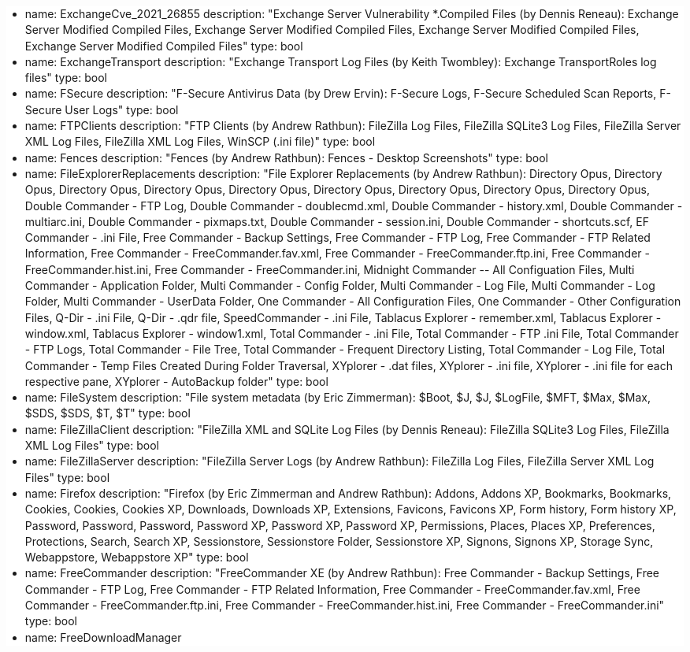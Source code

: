   - name: ExchangeCve_2021_26855
    description: "Exchange Server Vulnerability *.Compiled Files (by Dennis Reneau): Exchange Server Modified Compiled Files, Exchange Server Modified Compiled Files, Exchange Server Modified Compiled Files, Exchange Server Modified Compiled Files"
    type: bool
  - name: ExchangeTransport
    description: "Exchange Transport Log Files (by Keith Twombley): Exchange TransportRoles log files"
    type: bool
  - name: FSecure
    description: "F-Secure Antivirus Data (by Drew Ervin): F-Secure Logs, F-Secure Scheduled Scan Reports, F-Secure User Logs"
    type: bool
  - name: FTPClients
    description: "FTP Clients (by Andrew Rathbun): FileZilla Log Files, FileZilla SQLite3 Log Files, FileZilla Server XML Log Files, FileZilla XML Log Files, WinSCP (.ini file)"
    type: bool
  - name: Fences
    description: "Fences (by Andrew Rathbun): Fences - Desktop Screenshots"
    type: bool
  - name: FileExplorerReplacements
    description: "File Explorer Replacements (by Andrew Rathbun): Directory Opus, Directory Opus, Directory Opus, Directory Opus, Directory Opus, Directory Opus, Directory Opus, Directory Opus, Directory Opus, Double Commander - FTP Log, Double Commander - doublecmd.xml, Double Commander - history.xml, Double Commander - multiarc.ini, Double Commander - pixmaps.txt, Double Commander - session.ini, Double Commander - shortcuts.scf, EF Commander - .ini File, Free Commander - Backup Settings, Free Commander - FTP Log, Free Commander - FTP Related Information, Free Commander - FreeCommander.fav.xml, Free Commander - FreeCommander.ftp.ini, Free Commander - FreeCommander.hist.ini, Free Commander - FreeCommander.ini, Midnight Commander -- All Configuation Files, Multi Commander - Application Folder, Multi Commander - Config Folder, Multi Commander - Log File, Multi Commander - Log Folder, Multi Commander - UserData Folder, One Commander - All Configuration Files, One Commander - Other Configuration Files, Q-Dir - .ini File, Q-Dir - .qdr file, SpeedCommander - .ini File, Tablacus Explorer - remember.xml, Tablacus Explorer - window.xml, Tablacus Explorer - window1.xml, Total Commander - .ini File, Total Commander - FTP .ini File, Total Commander - FTP Logs, Total Commander - File Tree, Total Commander - Frequent Directory Listing, Total Commander - Log File, Total Commander - Temp Files Created During Folder Traversal, XYplorer - .dat files, XYplorer - .ini file, XYplorer - .ini file for each respective pane, XYplorer - AutoBackup folder"
    type: bool
  - name: FileSystem
    description: "File system metadata (by Eric Zimmerman): $Boot, $J, $J, $LogFile, $MFT, $Max, $Max, $SDS, $SDS, $T, $T"
    type: bool
  - name: FileZillaClient
    description: "FileZilla XML and SQLite Log Files (by Dennis Reneau): FileZilla SQLite3 Log Files, FileZilla XML Log Files"
    type: bool
  - name: FileZillaServer
    description: "FileZilla Server Logs (by Andrew Rathbun): FileZilla Log Files, FileZilla Server XML Log Files"
    type: bool
  - name: Firefox
    description: "Firefox (by Eric Zimmerman and Andrew Rathbun): Addons, Addons XP, Bookmarks, Bookmarks, Cookies, Cookies, Cookies XP, Downloads, Downloads XP, Extensions, Favicons, Favicons XP, Form history, Form history XP, Password, Password, Password, Password XP, Password XP, Password XP, Permissions, Places, Places XP, Preferences, Protections, Search, Search XP, Sessionstore, Sessionstore Folder, Sessionstore XP, Signons, Signons XP, Storage Sync, Webappstore, Webappstore XP"
    type: bool
  - name: FreeCommander
    description: "FreeCommander XE (by Andrew Rathbun): Free Commander - Backup Settings, Free Commander - FTP Log, Free Commander - FTP Related Information, Free Commander - FreeCommander.fav.xml, Free Commander - FreeCommander.ftp.ini, Free Commander - FreeCommander.hist.ini, Free Commander - FreeCommander.ini"
    type: bool
  - name: FreeDownloadManager